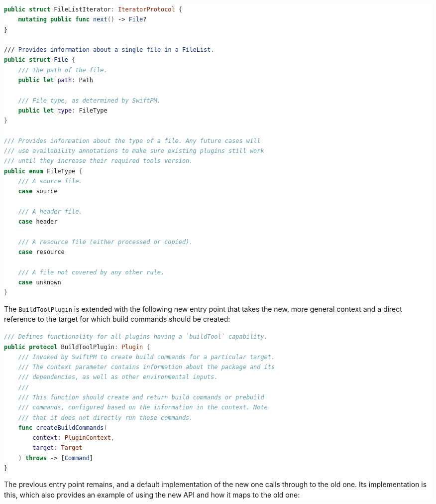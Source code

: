 ```swift
public struct FileListIterator: IteratorProtocol {
    mutating public func next() -> File?
}

/// Provides information about a single file in a FileList.
public struct File {
    /// The path of the file.
    public let path: Path
    
    /// File type, as determined by SwiftPM.
    public let type: FileType
}

/// Provides information about the type of a file. Any future cases will
/// use availability annotations to make sure existing plugins still work
/// until they increase their required tools version.
public enum FileType {
    /// A source file.
    case source

    /// A header file.
    case header

    /// A resource file (either processed or copied).
    case resource

    /// A file not covered by any other rule.
    case unknown
}
```

The `BuildToolPlugin` is extended with the following new entry point that takes the new, more general context and a direct reference to the target for which build commands should be created:

```swift
/// Defines functionality for all plugins having a `buildTool` capability.
public protocol BuildToolPlugin: Plugin {
    /// Invoked by SwiftPM to create build commands for a particular target.
    /// The context parameter contains information about the package and its
    /// dependencies, as well as other environmental inputs.
    ///
    /// This function should create and return build commands or prebuild
    /// commands, configured based on the information in the context. Note
    /// that it does not directly run those commands.
    func createBuildCommands(
        context: PluginContext,
        target: Target
    ) throws -> [Command]
}
```

The previous entry point remains, and a default implementation of the new one calls through to the old one. Its implementation is this, which also provides an example of using the new API and how it maps to the old one:
